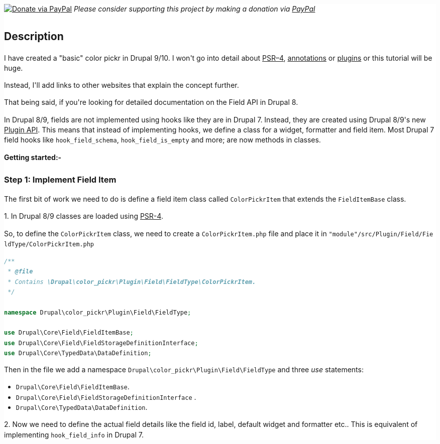 [![Donate via PayPal](https://img.shields.io/badge/donate-paypal-87ceeb.svg)](https://www.paypal.com/donate/?hosted_button_id=2L5XM9USTV4K4)
*Please consider supporting this project by making a donation via [PayPal](https://www.paypal.com/donate/?hosted_button_id=2L5XM9USTV4K4)*

## Description
I have created a "basic" color pickr in Drupal 9/10. I won't go into detail about [PSR–4](https://drupal.org/node/1971198), [annotations](https://drupal.org/node/1882526) or [plugins](https://drupal.org/node/2087839) or this tutorial will be huge.

Instead, I'll add links to other websites that explain the concept further.

That being said, if you're looking for detailed documentation on the Field API in Drupal 8.

In Drupal 8/9, fields are not implemented using hooks like they are in Drupal 7. Instead, they are created using Drupal 8/9's new [Plugin API](https://drupal.org/node/2087839). This means that instead of implementing hooks, we define a class for a widget, formatter and field item. Most Drupal 7 field hooks like `hook_field_schema`, `hook_field_is_empty` and more; are now methods in classes.


**Getting started:-**


### [](#s-step-1-implement-field-item "Permalink to this headline")Step 1: Implement Field Item

The first bit of work we need to do is define a field item class called `ColorPickrItem` that extends the `FieldItemBase` class.

1\. In Drupal 8/9 classes are loaded using [PSR-4](https://drupal.org/node/1971198).

So, to define the `ColorPickrItem` class, we need to create a `ColorPickrItem.php` file and place it in `"module"/src/Plugin/Field/FieldType/ColorPickrItem.php`

```php
/**
 * @file
 * Contains \Drupal\color_pickr\Plugin\Field\FieldType\ColorPickrItem.
 */

namespace Drupal\color_pickr\Plugin\Field\FieldType;

use Drupal\Core\Field\FieldItemBase;
use Drupal\Core\Field\FieldStorageDefinitionInterface;
use Drupal\Core\TypedData\DataDefinition;

```

Then in the file we add a namespace `Drupal\color_pickr\Plugin\Field\FieldType` and three _use_ statements:

*   `Drupal\Core\Field\FieldItemBase`.
*   `Drupal\Core\Field\FieldStorageDefinitionInterface` .
*   `Drupal\Core\TypedData\DataDefinition`.

2\. Now we need to define the actual field details like the field id, label, default widget and formatter etc.. This is equivalent of implementing `hook_field_info` in Drupal 7.
